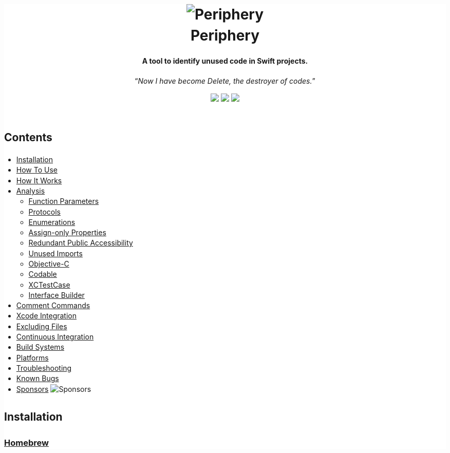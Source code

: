<h1 align="center">
  <img src="assets/logo.png" alt="Periphery" height="60" />
  <br>
  Periphery
</h1>

<h4 align="center">A tool to identify unused code in Swift projects.</h4>
<p align="center"><q><i>Now I have become Delete, the destroyer of codes.</i></q></p>

<p align="center">
<a href="https://github.com/peripheryapp/periphery/releases/latest">
<img src="https://img.shields.io/github/release/peripheryapp/periphery.svg?color=008DFF"/></a>
<img src="https://img.shields.io/badge/platform-macOS%20|%20Linux-008DFF">
<a href="#sponsors-">
<img src="https://img.shields.io/github/sponsors/peripheryapp?logo=githubsponsors&color=db61a2">
</a>
<br>
<br>
</p>

## Contents

- [Installation](#installation)
- [How To Use](#how-to-use)
- [How It Works](#how-it-works)
- [Analysis](#analysis)
    - [Function Parameters](#function-parameters)
    - [Protocols](#protocols-1)
    - [Enumerations](#enumerations)
    - [Assign-only Properties](#assign-only-properties)
    - [Redundant Public Accessibility](#redundant-public-accessibility)
    - [Unused Imports](#unused-imports)
    - [Objective-C](#objective-c)
    - [Codable](#codable)
    - [XCTestCase](#xctestcase)
    - [Interface Builder](#interface-builder)
- [Comment Commands](#comment-commands)
- [Xcode Integration](#xcode-integration)
- [Excluding Files](#excluding-files)
- [Continuous Integration](#continuous-integration)
- [Build Systems](#build-systems)
- [Platforms](#platforms)
- [Troubleshooting](#troubleshooting)
- [Known Bugs](#known-bugs)
- [Sponsors](#sponsors-) ![Sponsors](assets/sponsor.svg)

## Installation

### [Homebrew](https://brew.sh/)

